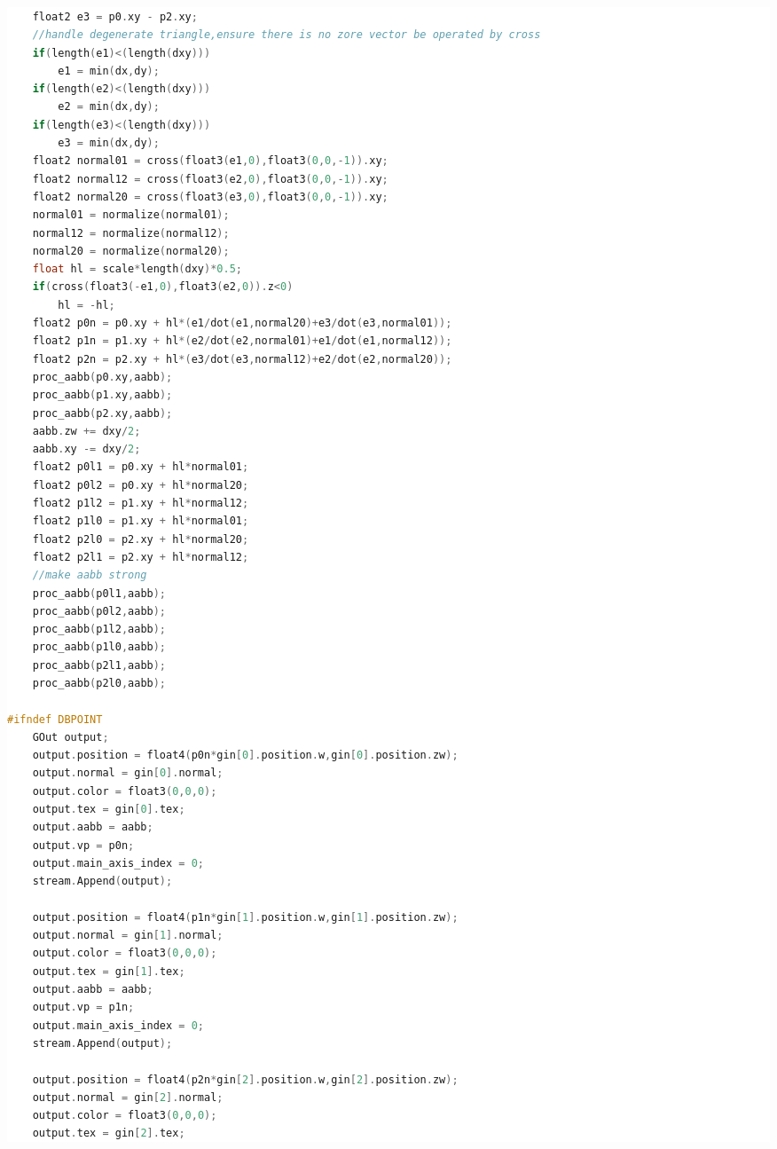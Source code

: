 ```cpp
    float2 e3 = p0.xy - p2.xy;
    //handle degenerate triangle,ensure there is no zore vector be operated by cross
    if(length(e1)<(length(dxy)))
        e1 = min(dx,dy);
    if(length(e2)<(length(dxy)))
        e2 = min(dx,dy);
    if(length(e3)<(length(dxy)))
        e3 = min(dx,dy);
    float2 normal01 = cross(float3(e1,0),float3(0,0,-1)).xy;
    float2 normal12 = cross(float3(e2,0),float3(0,0,-1)).xy;
    float2 normal20 = cross(float3(e3,0),float3(0,0,-1)).xy;
    normal01 = normalize(normal01);
    normal12 = normalize(normal12);
    normal20 = normalize(normal20);
    float hl = scale*length(dxy)*0.5;
    if(cross(float3(-e1,0),float3(e2,0)).z<0)
        hl = -hl;
    float2 p0n = p0.xy + hl*(e1/dot(e1,normal20)+e3/dot(e3,normal01));
    float2 p1n = p1.xy + hl*(e2/dot(e2,normal01)+e1/dot(e1,normal12));
    float2 p2n = p2.xy + hl*(e3/dot(e3,normal12)+e2/dot(e2,normal20));
    proc_aabb(p0.xy,aabb);
    proc_aabb(p1.xy,aabb);
    proc_aabb(p2.xy,aabb);
    aabb.zw += dxy/2;
    aabb.xy -= dxy/2;
    float2 p0l1 = p0.xy + hl*normal01;
    float2 p0l2 = p0.xy + hl*normal20;
    float2 p1l2 = p1.xy + hl*normal12;
    float2 p1l0 = p1.xy + hl*normal01;
    float2 p2l0 = p2.xy + hl*normal20;
    float2 p2l1 = p2.xy + hl*normal12;
    //make aabb strong
    proc_aabb(p0l1,aabb);
    proc_aabb(p0l2,aabb);
    proc_aabb(p1l2,aabb);
    proc_aabb(p1l0,aabb);
    proc_aabb(p2l1,aabb);
    proc_aabb(p2l0,aabb);

#ifndef DBPOINT
    GOut output;
    output.position = float4(p0n*gin[0].position.w,gin[0].position.zw);
    output.normal = gin[0].normal;
    output.color = float3(0,0,0);
    output.tex = gin[0].tex;
    output.aabb = aabb;
    output.vp = p0n;
    output.main_axis_index = 0;
    stream.Append(output);

    output.position = float4(p1n*gin[1].position.w,gin[1].position.zw);
    output.normal = gin[1].normal;
    output.color = float3(0,0,0);    
    output.tex = gin[1].tex;
    output.aabb = aabb;
    output.vp = p1n;
    output.main_axis_index = 0;    
    stream.Append(output);

    output.position = float4(p2n*gin[2].position.w,gin[2].position.zw);
    output.normal = gin[2].normal;
    output.color = float3(0,0,0);    
    output.tex = gin[2].tex;
```